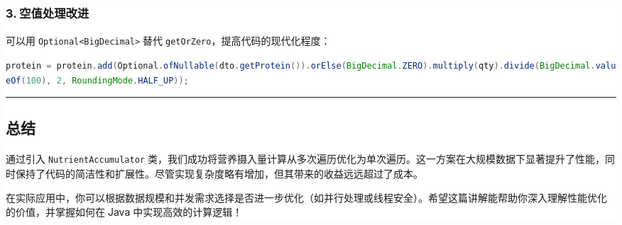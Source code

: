 ### 3. 空值处理改进

可以用 `Optional<BigDecimal>` 替代 `getOrZero`，提高代码的现代化程度：

```java
protein = protein.add(Optional.ofNullable(dto.getProtein()).orElse(BigDecimal.ZERO).multiply(qty).divide(BigDecimal.valueOf(100), 2, RoundingMode.HALF_UP));
```

---

## 总结

通过引入 `NutrientAccumulator` 类，我们成功将营养摄入量计算从多次遍历优化为单次遍历。这一方案在大规模数据下显著提升了性能，同时保持了代码的简洁性和扩展性。尽管实现复杂度略有增加，但其带来的收益远远超过了成本。

在实际应用中，你可以根据数据规模和并发需求选择是否进一步优化（如并行处理或线程安全）。希望这篇讲解能帮助你深入理解性能优化的价值，并掌握如何在 Java 中实现高效的计算逻辑！